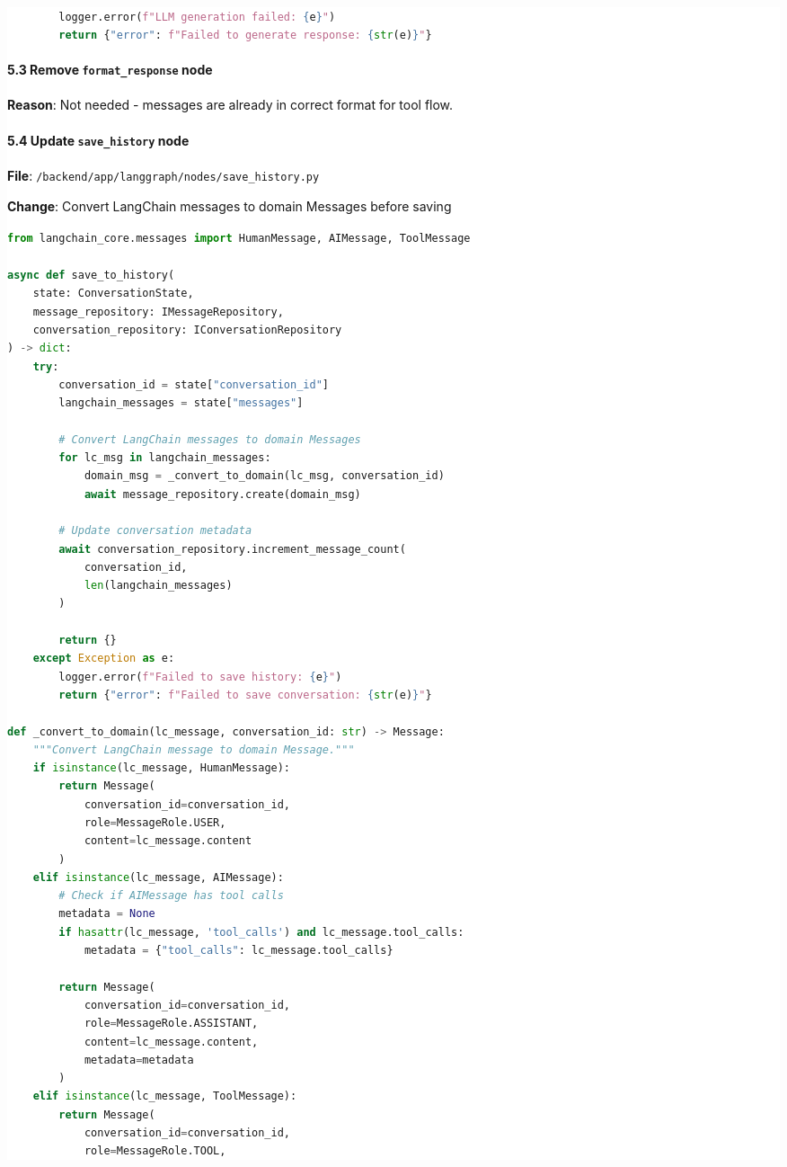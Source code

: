 ```python
        logger.error(f"LLM generation failed: {e}")
        return {"error": f"Failed to generate response: {str(e)}"}
```

#### 5.3 Remove `format_response` node

**Reason**: Not needed - messages are already in correct format for tool flow.

#### 5.4 Update `save_history` node

**File**: `/backend/app/langgraph/nodes/save_history.py`

**Change**: Convert LangChain messages to domain Messages before saving
```python
from langchain_core.messages import HumanMessage, AIMessage, ToolMessage

async def save_to_history(
    state: ConversationState,
    message_repository: IMessageRepository,
    conversation_repository: IConversationRepository
) -> dict:
    try:
        conversation_id = state["conversation_id"]
        langchain_messages = state["messages"]

        # Convert LangChain messages to domain Messages
        for lc_msg in langchain_messages:
            domain_msg = _convert_to_domain(lc_msg, conversation_id)
            await message_repository.create(domain_msg)

        # Update conversation metadata
        await conversation_repository.increment_message_count(
            conversation_id,
            len(langchain_messages)
        )

        return {}
    except Exception as e:
        logger.error(f"Failed to save history: {e}")
        return {"error": f"Failed to save conversation: {str(e)}"}

def _convert_to_domain(lc_message, conversation_id: str) -> Message:
    """Convert LangChain message to domain Message."""
    if isinstance(lc_message, HumanMessage):
        return Message(
            conversation_id=conversation_id,
            role=MessageRole.USER,
            content=lc_message.content
        )
    elif isinstance(lc_message, AIMessage):
        # Check if AIMessage has tool calls
        metadata = None
        if hasattr(lc_message, 'tool_calls') and lc_message.tool_calls:
            metadata = {"tool_calls": lc_message.tool_calls}

        return Message(
            conversation_id=conversation_id,
            role=MessageRole.ASSISTANT,
            content=lc_message.content,
            metadata=metadata
        )
    elif isinstance(lc_message, ToolMessage):
        return Message(
            conversation_id=conversation_id,
            role=MessageRole.TOOL,
```